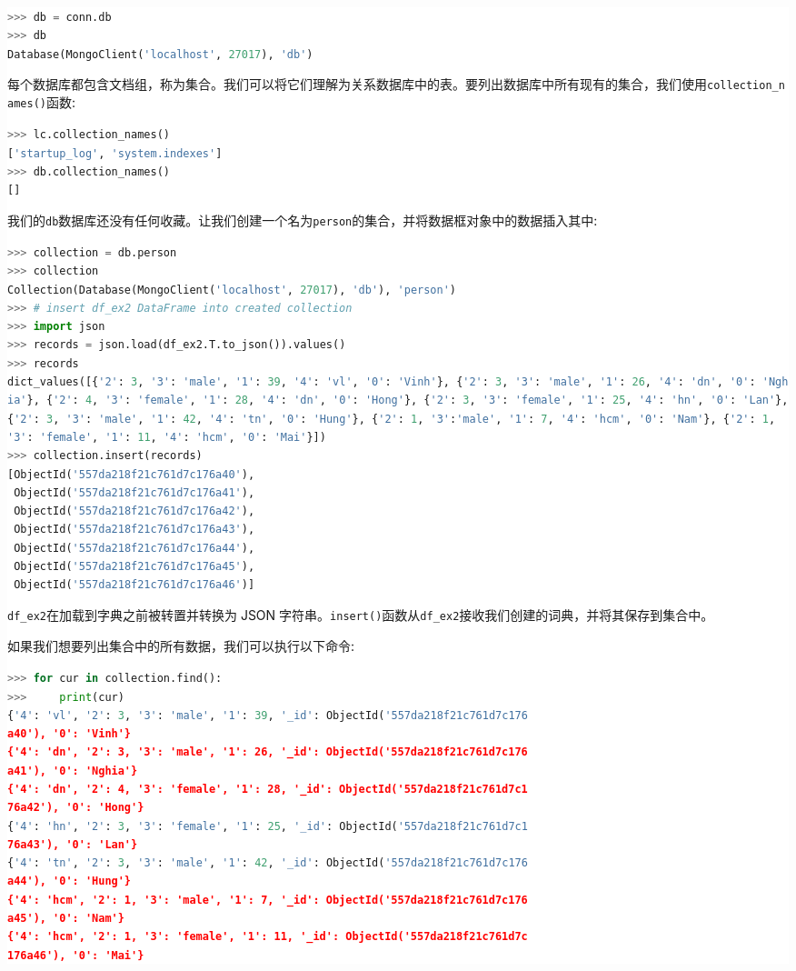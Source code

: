 ```py
>>> db = conn.db
>>> db
Database(MongoClient('localhost', 27017), 'db')

```

每个数据库都包含文档组，称为集合。我们可以将它们理解为关系数据库中的表。要列出数据库中所有现有的集合，我们使用`collection_names()`函数:

```py
>>> lc.collection_names()
['startup_log', 'system.indexes']
>>> db.collection_names()
[]

```

我们的`db`数据库还没有任何收藏。让我们创建一个名为`person`的集合，并将数据框对象中的数据插入其中:

```py
>>> collection = db.person
>>> collection
Collection(Database(MongoClient('localhost', 27017), 'db'), 'person')
>>> # insert df_ex2 DataFrame into created collection
>>> import json
>>> records = json.load(df_ex2.T.to_json()).values()
>>> records
dict_values([{'2': 3, '3': 'male', '1': 39, '4': 'vl', '0': 'Vinh'}, {'2': 3, '3': 'male', '1': 26, '4': 'dn', '0': 'Nghia'}, {'2': 4, '3': 'female', '1': 28, '4': 'dn', '0': 'Hong'}, {'2': 3, '3': 'female', '1': 25, '4': 'hn', '0': 'Lan'}, {'2': 3, '3': 'male', '1': 42, '4': 'tn', '0': 'Hung'}, {'2': 1, '3':'male', '1': 7, '4': 'hcm', '0': 'Nam'}, {'2': 1, '3': 'female', '1': 11, '4': 'hcm', '0': 'Mai'}])
>>> collection.insert(records)
[ObjectId('557da218f21c761d7c176a40'),
 ObjectId('557da218f21c761d7c176a41'),
 ObjectId('557da218f21c761d7c176a42'),
 ObjectId('557da218f21c761d7c176a43'),
 ObjectId('557da218f21c761d7c176a44'),
 ObjectId('557da218f21c761d7c176a45'),
 ObjectId('557da218f21c761d7c176a46')]

```

`df_ex2`在加载到字典之前被转置并转换为 JSON 字符串。`insert()`函数从`df_ex2`接收我们创建的词典，并将其保存到集合中。

如果我们想要列出集合中的所有数据，我们可以执行以下命令:

```py
>>> for cur in collection.find():
>>>     print(cur)
{'4': 'vl', '2': 3, '3': 'male', '1': 39, '_id': ObjectId('557da218f21c761d7c176
a40'), '0': 'Vinh'}
{'4': 'dn', '2': 3, '3': 'male', '1': 26, '_id': ObjectId('557da218f21c761d7c176
a41'), '0': 'Nghia'}
{'4': 'dn', '2': 4, '3': 'female', '1': 28, '_id': ObjectId('557da218f21c761d7c1
76a42'), '0': 'Hong'}
{'4': 'hn', '2': 3, '3': 'female', '1': 25, '_id': ObjectId('557da218f21c761d7c1
76a43'), '0': 'Lan'}
{'4': 'tn', '2': 3, '3': 'male', '1': 42, '_id': ObjectId('557da218f21c761d7c176
a44'), '0': 'Hung'}
{'4': 'hcm', '2': 1, '3': 'male', '1': 7, '_id': ObjectId('557da218f21c761d7c176
a45'), '0': 'Nam'}
{'4': 'hcm', '2': 1, '3': 'female', '1': 11, '_id': ObjectId('557da218f21c761d7c
176a46'), '0': 'Mai'}

```
